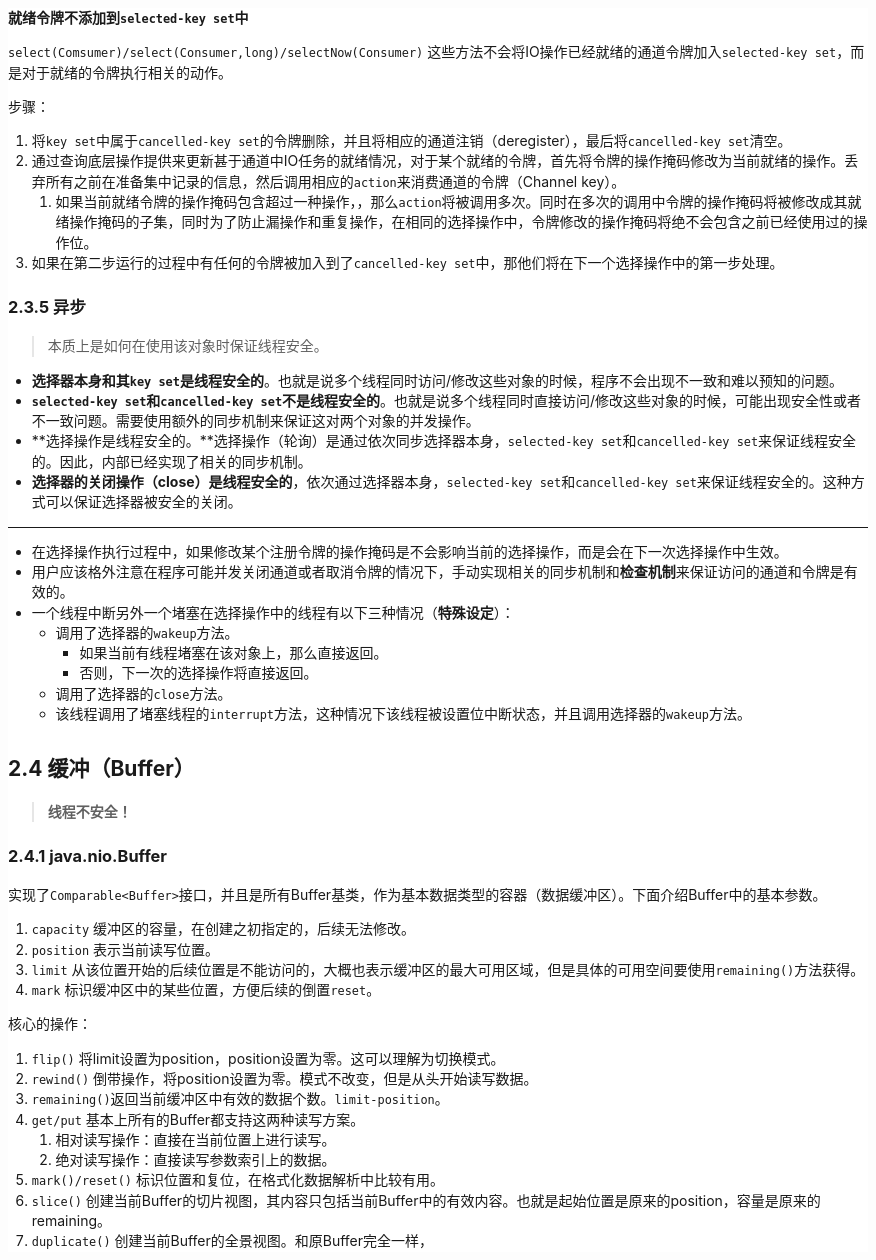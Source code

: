 **就绪令牌不添加到`selected-key set`中**

`select(Comsumer)/select(Consumer,long)/selectNow(Consumer)` 这些方法不会将IO操作已经就绪的通道令牌加入`selected-key set`，而是对于就绪的令牌执行相关的动作。

步骤：

1. 将`key set`中属于`cancelled-key set`的令牌删除，并且将相应的通道注销（deregister），最后将`cancelled-key set`清空。
2. 通过查询底层操作提供来更新甚于通道中IO任务的就绪情况，对于某个就绪的令牌，首先将令牌的操作掩码修改为当前就绪的操作。丢弃所有之前在准备集中记录的信息，然后调用相应的`action`来消费通道的令牌（Channel key）。
   1. 如果当前就绪令牌的操作掩码包含超过一种操作，，那么`action`将被调用多次。同时在多次的调用中令牌的操作掩码将被修改成其就绪操作掩码的子集，同时为了防止漏操作和重复操作，在相同的选择操作中，令牌修改的操作掩码将绝不会包含之前已经使用过的操作位。
3. 如果在第二步运行的过程中有任何的令牌被加入到了`cancelled-key set`中，那他们将在下一个选择操作中的第一步处理。

### 2.3.5 异步

> 本质上是如何在使用该对象时保证线程安全。

* **选择器本身和其`key set`是线程安全的**。也就是说多个线程同时访问/修改这些对象的时候，程序不会出现不一致和难以预知的问题。
* **`selected-key set`和`cancelled-key set`不是线程安全的**。也就是说多个线程同时直接访问/修改这些对象的时候，可能出现安全性或者不一致问题。需要使用额外的同步机制来保证这对两个对象的并发操作。
* **选择操作是线程安全的。**选择操作（轮询）是通过依次同步选择器本身，`selected-key set`和`cancelled-key set`来保证线程安全的。因此，内部已经实现了相关的同步机制。
* **选择器的关闭操作（close）是线程安全的**，依次通过选择器本身，`selected-key set`和`cancelled-key set`来保证线程安全的。这种方式可以保证选择器被安全的关闭。

----

* 在选择操作执行过程中，如果修改某个注册令牌的操作掩码是不会影响当前的选择操作，而是会在下一次选择操作中生效。
* 用户应该格外注意在程序可能并发关闭通道或者取消令牌的情况下，手动实现相关的同步机制和**检查机制**来保证访问的通道和令牌是有效的。
* 一个线程中断另外一个堵塞在选择操作中的线程有以下三种情况（**特殊设定**）：
  * 调用了选择器的`wakeup`方法。
    * 如果当前有线程堵塞在该对象上，那么直接返回。
    * 否则，下一次的选择操作将直接返回。
  * 调用了选择器的`close`方法。
  * 该线程调用了堵塞线程的`interrupt`方法，这种情况下该线程被设置位中断状态，并且调用选择器的`wakeup`方法。

## 2.4 缓冲（Buffer）

> **线程不安全！**

### 2.4.1 java.nio.Buffer

实现了`Comparable<Buffer>`接口，并且是所有Buffer基类，作为基本数据类型的容器（数据缓冲区）。下面介绍Buffer中的基本参数。

1. `capacity` 缓冲区的容量，在创建之初指定的，后续无法修改。
2. `position` 表示当前读写位置。
3. `limit` 从该位置开始的后续位置是不能访问的，大概也表示缓冲区的最大可用区域，但是具体的可用空间要使用`remaining()`方法获得。
4. `mark` 标识缓冲区中的某些位置，方便后续的倒置`reset`。

核心的操作：

1. `flip()` 将limit设置为position，position设置为零。这可以理解为切换模式。
2. `rewind()` 倒带操作，将position设置为零。模式不改变，但是从头开始读写数据。
3. `remaining()`返回当前缓冲区中有效的数据个数。`limit-position`。 
4. `get/put` 基本上所有的Buffer都支持这两种读写方案。
   1. 相对读写操作：直接在当前位置上进行读写。
   2. 绝对读写操作：直接读写参数索引上的数据。
5. `mark()/reset()` 标识位置和复位，在格式化数据解析中比较有用。
6. `slice()` 创建当前Buffer的切片视图，其内容只包括当前Buffer中的有效内容。也就是起始位置是原来的position，容量是原来的remaining。
7. `duplicate()` 创建当前Buffer的全景视图。和原Buffer完全一样，
